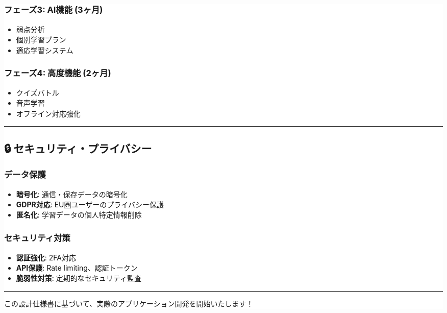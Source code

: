 ### フェーズ3: AI機能 (3ヶ月)
- 弱点分析
- 個別学習プラン
- 適応学習システム

### フェーズ4: 高度機能 (2ヶ月)
- クイズバトル
- 音声学習
- オフライン対応強化

---

## 🔒 セキュリティ・プライバシー

### データ保護
- **暗号化**: 通信・保存データの暗号化
- **GDPR対応**: EU圏ユーザーのプライバシー保護
- **匿名化**: 学習データの個人特定情報削除

### セキュリティ対策
- **認証強化**: 2FA対応
- **API保護**: Rate limiting、認証トークン
- **脆弱性対策**: 定期的なセキュリティ監査

---

この設計仕様書に基づいて、実際のアプリケーション開発を開始いたします！